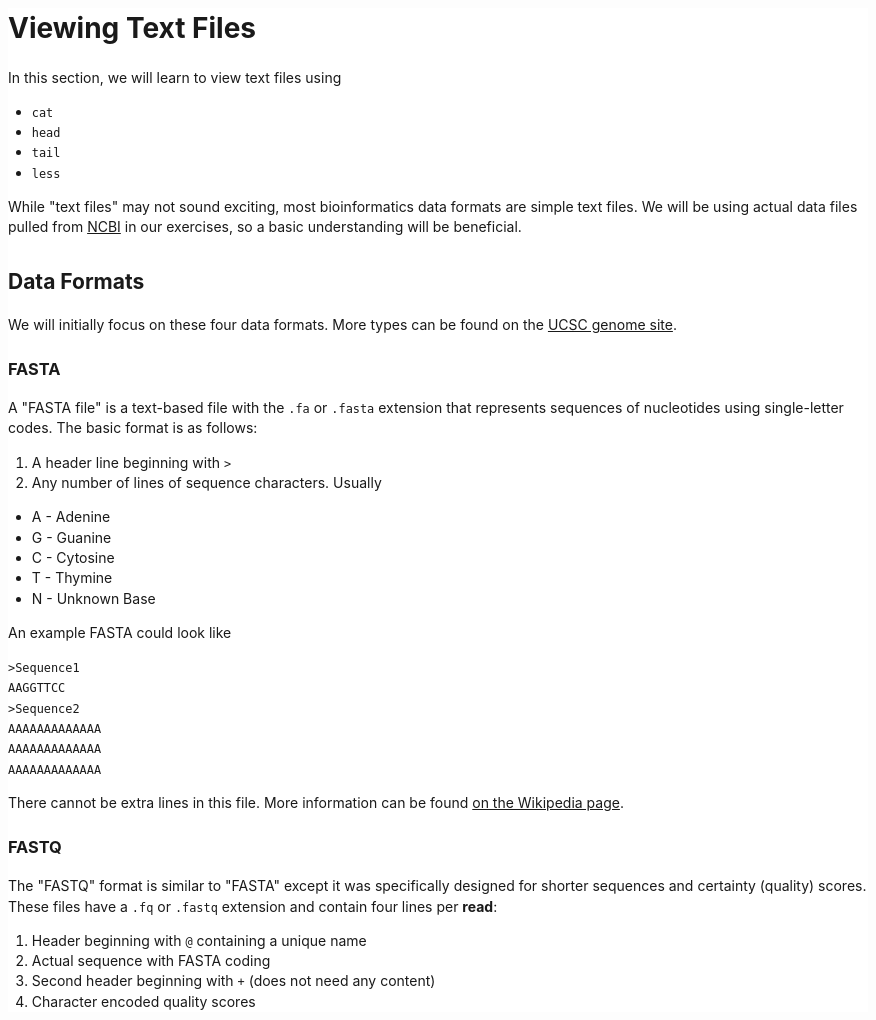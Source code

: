 # Viewing Text Files

In this section, we will learn to view text files using

- `cat`
- `head`
- `tail`
- `less`

While "text files" may not sound exciting, most bioinformatics data formats are simple text files.
We will be using actual data files pulled from [NCBI](https://www.ncbi.nlm.nih.gov/) in our exercises, so a basic understanding will be beneficial.

## Data Formats

We will initially focus on these four data formats. More types can be found on the [UCSC genome site](https://genome.ucsc.edu/FAQ/FAQformat.html).

### FASTA

A "FASTA file" is a text-based file with the `.fa` or `.fasta` extension that represents sequences of nucleotides using single-letter codes. The basic format is as follows:

1. A header line beginning with `>`
2. Any number of lines of sequence characters. Usually
  * A - Adenine
  * G - Guanine
  * C - Cytosine
  * T - Thymine
  * N - Unknown Base

An example FASTA could look like

```
>Sequence1
AAGGTTCC
>Sequence2
AAAAAAAAAAAAA
AAAAAAAAAAAAA
AAAAAAAAAAAAA
```

There cannot be extra lines in this file. More information can be found [on the Wikipedia page](https://en.wikipedia.org/wiki/FASTA_format).

### FASTQ

The "FASTQ" format is similar to "FASTA" except it was specifically designed for shorter sequences and certainty (quality) scores.
These files have a `.fq` or `.fastq` extension and contain four lines per **read**:

1. Header beginning with `@` containing a unique name
2. Actual sequence with FASTA coding
3. Second header beginning with `+` (does not need any content)
4. Character encoded quality scores
